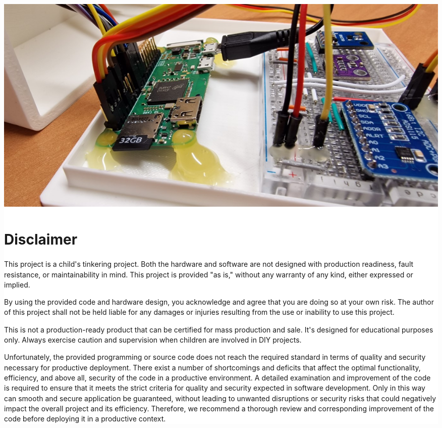 ![Assembling the Items 13](./_Hardware/Assembly/Assembling%20the%20Items%20(13).jpg)

# Disclaimer

This project is a child's tinkering project. Both the hardware and software are not designed with production readiness, fault resistance, or maintainability in mind. This project is provided "as is," without any warranty of any kind, either expressed or implied. 

By using the provided code and hardware design, you acknowledge and agree that you are doing so at your own risk. The author of this project shall not be held liable for any damages or injuries resulting from the use or inability to use this project.

This is not a production-ready product that can be certified for mass production and sale. It's designed for educational purposes only. Always exercise caution and supervision when children are involved in DIY projects.

Unfortunately, the provided programming or source code does not reach the required standard in terms of quality and security necessary for productive deployment. There exist a number of shortcomings and deficits that affect the optimal functionality, efficiency, and above all, security of the code in a productive environment. A detailed examination and improvement of the code is required to ensure that it meets the strict criteria for quality and security expected in software development. Only in this way can smooth and secure application be guaranteed, without leading to unwanted disruptions or security risks that could negatively impact the overall project and its efficiency. Therefore, we recommend a thorough review and corresponding improvement of the code before deploying it in a productive context.
